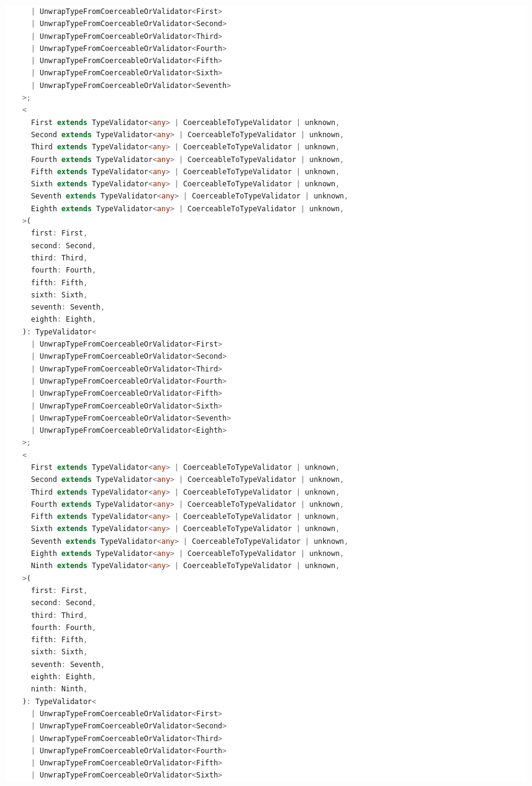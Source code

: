 ```ts
      | UnwrapTypeFromCoerceableOrValidator<First>
      | UnwrapTypeFromCoerceableOrValidator<Second>
      | UnwrapTypeFromCoerceableOrValidator<Third>
      | UnwrapTypeFromCoerceableOrValidator<Fourth>
      | UnwrapTypeFromCoerceableOrValidator<Fifth>
      | UnwrapTypeFromCoerceableOrValidator<Sixth>
      | UnwrapTypeFromCoerceableOrValidator<Seventh>
    >;
    <
      First extends TypeValidator<any> | CoerceableToTypeValidator | unknown,
      Second extends TypeValidator<any> | CoerceableToTypeValidator | unknown,
      Third extends TypeValidator<any> | CoerceableToTypeValidator | unknown,
      Fourth extends TypeValidator<any> | CoerceableToTypeValidator | unknown,
      Fifth extends TypeValidator<any> | CoerceableToTypeValidator | unknown,
      Sixth extends TypeValidator<any> | CoerceableToTypeValidator | unknown,
      Seventh extends TypeValidator<any> | CoerceableToTypeValidator | unknown,
      Eighth extends TypeValidator<any> | CoerceableToTypeValidator | unknown,
    >(
      first: First,
      second: Second,
      third: Third,
      fourth: Fourth,
      fifth: Fifth,
      sixth: Sixth,
      seventh: Seventh,
      eighth: Eighth,
    ): TypeValidator<
      | UnwrapTypeFromCoerceableOrValidator<First>
      | UnwrapTypeFromCoerceableOrValidator<Second>
      | UnwrapTypeFromCoerceableOrValidator<Third>
      | UnwrapTypeFromCoerceableOrValidator<Fourth>
      | UnwrapTypeFromCoerceableOrValidator<Fifth>
      | UnwrapTypeFromCoerceableOrValidator<Sixth>
      | UnwrapTypeFromCoerceableOrValidator<Seventh>
      | UnwrapTypeFromCoerceableOrValidator<Eighth>
    >;
    <
      First extends TypeValidator<any> | CoerceableToTypeValidator | unknown,
      Second extends TypeValidator<any> | CoerceableToTypeValidator | unknown,
      Third extends TypeValidator<any> | CoerceableToTypeValidator | unknown,
      Fourth extends TypeValidator<any> | CoerceableToTypeValidator | unknown,
      Fifth extends TypeValidator<any> | CoerceableToTypeValidator | unknown,
      Sixth extends TypeValidator<any> | CoerceableToTypeValidator | unknown,
      Seventh extends TypeValidator<any> | CoerceableToTypeValidator | unknown,
      Eighth extends TypeValidator<any> | CoerceableToTypeValidator | unknown,
      Ninth extends TypeValidator<any> | CoerceableToTypeValidator | unknown,
    >(
      first: First,
      second: Second,
      third: Third,
      fourth: Fourth,
      fifth: Fifth,
      sixth: Sixth,
      seventh: Seventh,
      eighth: Eighth,
      ninth: Ninth,
    ): TypeValidator<
      | UnwrapTypeFromCoerceableOrValidator<First>
      | UnwrapTypeFromCoerceableOrValidator<Second>
      | UnwrapTypeFromCoerceableOrValidator<Third>
      | UnwrapTypeFromCoerceableOrValidator<Fourth>
      | UnwrapTypeFromCoerceableOrValidator<Fifth>
      | UnwrapTypeFromCoerceableOrValidator<Sixth>
```